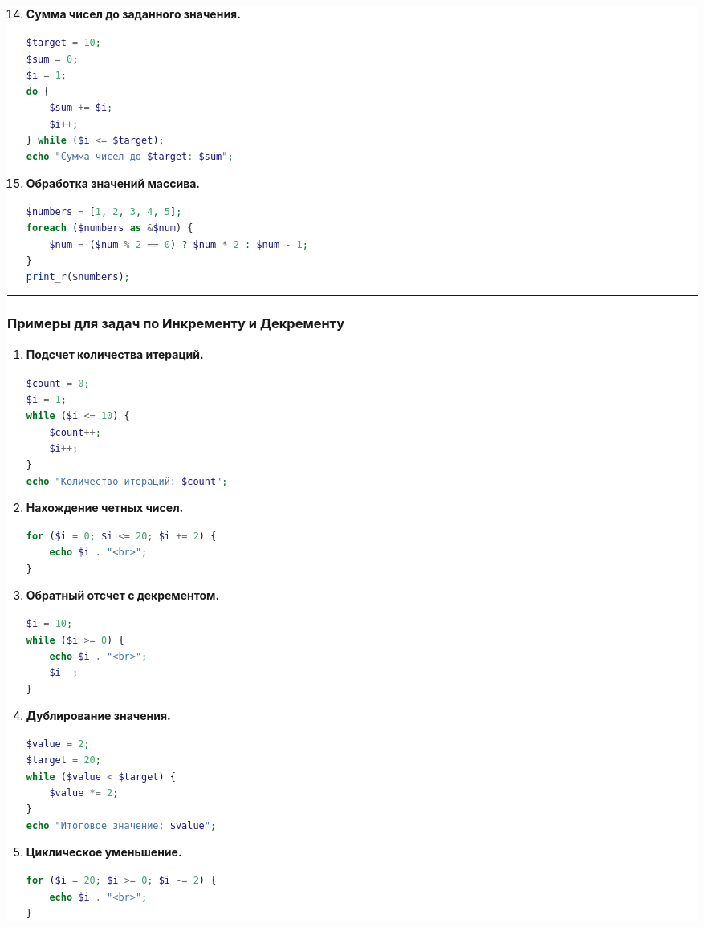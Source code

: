 14. **Сумма чисел до заданного значения.**  
    ```php
    $target = 10;
    $sum = 0;
    $i = 1;
    do {
        $sum += $i;
        $i++;
    } while ($i <= $target);
    echo "Сумма чисел до $target: $sum";
    ```

15. **Обработка значений массива.**  
    ```php
    $numbers = [1, 2, 3, 4, 5];
    foreach ($numbers as &$num) {
        $num = ($num % 2 == 0) ? $num * 2 : $num - 1;
    }
    print_r($numbers);
    ```

---

### Примеры для задач по Инкременту и Декременту

1. **Подсчет количества итераций.**  
   ```php
   $count = 0;
   $i = 1;
   while ($i <= 10) {
       $count++;
       $i++;
   }
   echo "Количество итераций: $count";
   ```

2. **Нахождение четных чисел.**  
   ```php
   for ($i = 0; $i <= 20; $i += 2) {
       echo $i . "<br>";
   }
   ```

3. **Обратный отсчет с декрементом.**  
   ```php
   $i = 10;
   while ($i >= 0) {
       echo $i . "<br>";
       $i--;
   }
   ```

4. **Дублирование значения.**  
   ```php
   $value = 2;
   $target = 20;
   while ($value < $target) {
       $value *= 2;
   }
   echo "Итоговое значение: $value";
   ```

5. **Циклическое уменьшение.**  
   ```php
   for ($i = 20; $i >= 0; $i -= 2) {
       echo $i . "<br>";
   }
   ```